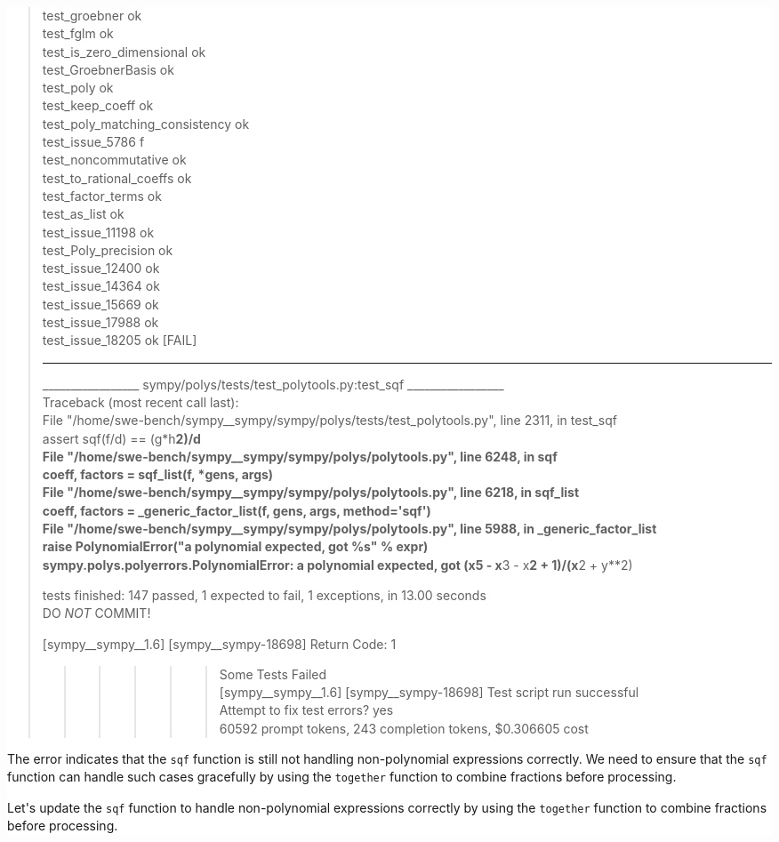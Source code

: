 > test_groebner ok  
> test_fglm ok  
> test_is_zero_dimensional ok  
> test_GroebnerBasis ok  
> test_poly ok  
> test_keep_coeff ok  
> test_poly_matching_consistency ok  
> test_issue_5786 f  
> test_noncommutative ok  
> test_to_rational_coeffs ok  
> test_factor_terms ok  
> test_as_list ok  
> test_issue_11198 ok  
> test_Poly_precision ok  
> test_issue_12400 ok  
> test_issue_14364 ok  
> test_issue_15669 ok  
> test_issue_17988 ok  
> test_issue_18205 ok                                                       [FAIL]  
>   
>   
> ________________________________________________________________________________  
> _________________ sympy/polys/tests/test_polytools.py:test_sqf _________________  
> Traceback (most recent call last):  
>   File "/home/swe-bench/sympy__sympy/sympy/polys/tests/test_polytools.py", line 2311, in test_sqf  
>     assert sqf(f/d) == (g*h**2)/d  
>   File "/home/swe-bench/sympy__sympy/sympy/polys/polytools.py", line 6248, in sqf  
>     coeff, factors = sqf_list(f, *gens, **args)  
>   File "/home/swe-bench/sympy__sympy/sympy/polys/polytools.py", line 6218, in sqf_list  
>     coeff, factors = _generic_factor_list(f, gens, args, method='sqf')  
>   File "/home/swe-bench/sympy__sympy/sympy/polys/polytools.py", line 5988, in _generic_factor_list  
>     raise PolynomialError("a polynomial expected, got %s" % expr)  
> sympy.polys.polyerrors.PolynomialError: a polynomial expected, got (x**5 - x**3 - x**2 + 1)/(x**2 + y**2)  
>   
>  tests finished: 147 passed, 1 expected to fail, 1 exceptions, in 13.00 seconds   
> DO *NOT* COMMIT!  
>   
>    
> [sympy__sympy__1.6] [sympy__sympy-18698] Return Code: 1   
>   
> >>>>> Some Tests Failed  
> [sympy__sympy__1.6] [sympy__sympy-18698] Test script run successful   
> Attempt to fix test errors? yes  
> 60592 prompt tokens, 243 completion tokens, $0.306605 cost  

The error indicates that the `sqf` function is still not handling non-polynomial expressions correctly. We need to ensure that the `sqf` function can handle such cases gracefully by using the `together` function to combine fractions before processing.

Let's update the `sqf` function to handle non-polynomial expressions correctly by using the `together` function to combine fractions before processing.
